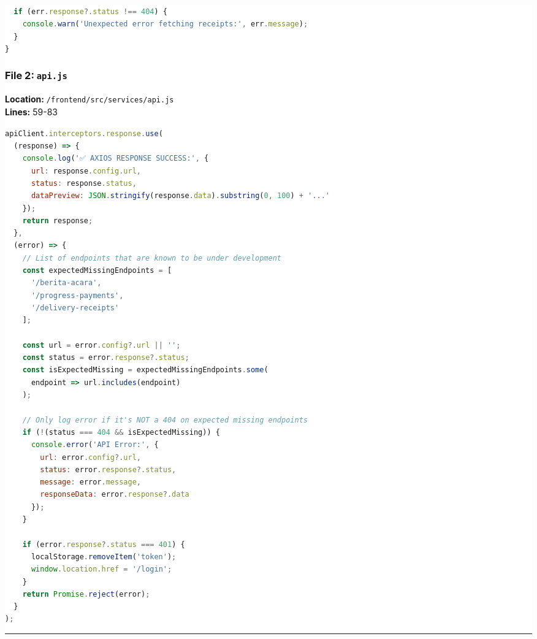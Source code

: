 ```javascript
  if (err.response?.status !== 404) {
    console.warn('Unexpected error fetching receipts:', err.message);
  }
}
```

### File 2: `api.js`

**Location:** `/frontend/src/services/api.js`  
**Lines:** 59-83

```javascript
apiClient.interceptors.response.use(
  (response) => {
    console.log('✅ AXIOS RESPONSE SUCCESS:', {
      url: response.config.url,
      status: response.status,
      dataPreview: JSON.stringify(response.data).substring(0, 100) + '...'
    });
    return response;
  },
  (error) => {
    // List of endpoints that are known to be under development
    const expectedMissingEndpoints = [
      '/berita-acara',
      '/progress-payments',
      '/delivery-receipts'
    ];
    
    const url = error.config?.url || '';
    const status = error.response?.status;
    const isExpectedMissing = expectedMissingEndpoints.some(
      endpoint => url.includes(endpoint)
    );
    
    // Only log error if it's NOT a 404 on expected missing endpoints
    if (!(status === 404 && isExpectedMissing)) {
      console.error('API Error:', {
        url: error.config?.url,
        status: error.response?.status,
        message: error.message,
        responseData: error.response?.data
      });
    }
    
    if (error.response?.status === 401) {
      localStorage.removeItem('token');
      window.location.href = '/login';
    }
    return Promise.reject(error);
  }
);
```

---